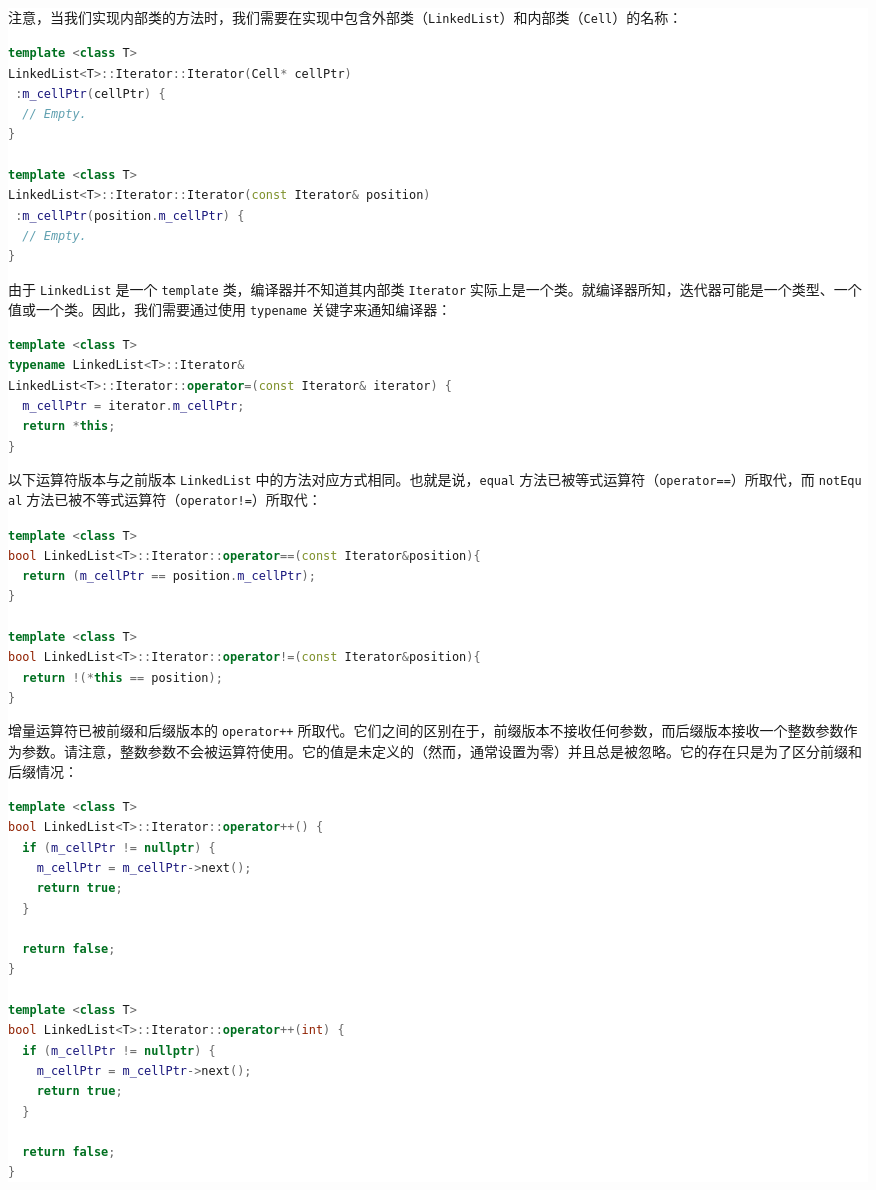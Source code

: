 注意，当我们实现内部类的方法时，我们需要在实现中包含外部类（`LinkedList`）和内部类（`Cell`）的名称：

```cpp
template <class T> 
LinkedList<T>::Iterator::Iterator(Cell* cellPtr) 
 :m_cellPtr(cellPtr) { 
  // Empty. 
}  

template <class T> 
LinkedList<T>::Iterator::Iterator(const Iterator& position) 
 :m_cellPtr(position.m_cellPtr) { 
  // Empty. 
} 
```

由于 `LinkedList` 是一个 `template` 类，编译器并不知道其内部类 `Iterator` 实际上是一个类。就编译器所知，迭代器可能是一个类型、一个值或一个类。因此，我们需要通过使用 `typename` 关键字来通知编译器：

```cpp
template <class T> 
typename LinkedList<T>::Iterator& 
LinkedList<T>::Iterator::operator=(const Iterator& iterator) { 
  m_cellPtr = iterator.m_cellPtr; 
  return *this; 
} 
```

以下运算符版本与之前版本 `LinkedList` 中的方法对应方式相同。也就是说，`equal` 方法已被等式运算符（`operator==`）所取代，而 `notEqual` 方法已被不等式运算符（`operator!=`）所取代：

```cpp
template <class T> 
bool LinkedList<T>::Iterator::operator==(const Iterator&position){ 
  return (m_cellPtr == position.m_cellPtr); 
} 

template <class T> 
bool LinkedList<T>::Iterator::operator!=(const Iterator&position){ 
  return !(*this == position); 
} 
```

增量运算符已被前缀和后缀版本的 `operator++` 所取代。它们之间的区别在于，前缀版本不接收任何参数，而后缀版本接收一个整数参数作为参数。请注意，整数参数不会被运算符使用。它的值是未定义的（然而，通常设置为零）并且总是被忽略。它的存在只是为了区分前缀和后缀情况：

```cpp
template <class T> 
bool LinkedList<T>::Iterator::operator++() { 
  if (m_cellPtr != nullptr) { 
    m_cellPtr = m_cellPtr->next(); 
    return true; 
  } 

  return false; 
} 

template <class T> 
bool LinkedList<T>::Iterator::operator++(int) { 
  if (m_cellPtr != nullptr) { 
    m_cellPtr = m_cellPtr->next(); 
    return true; 
  } 

  return false; 
} 
```
